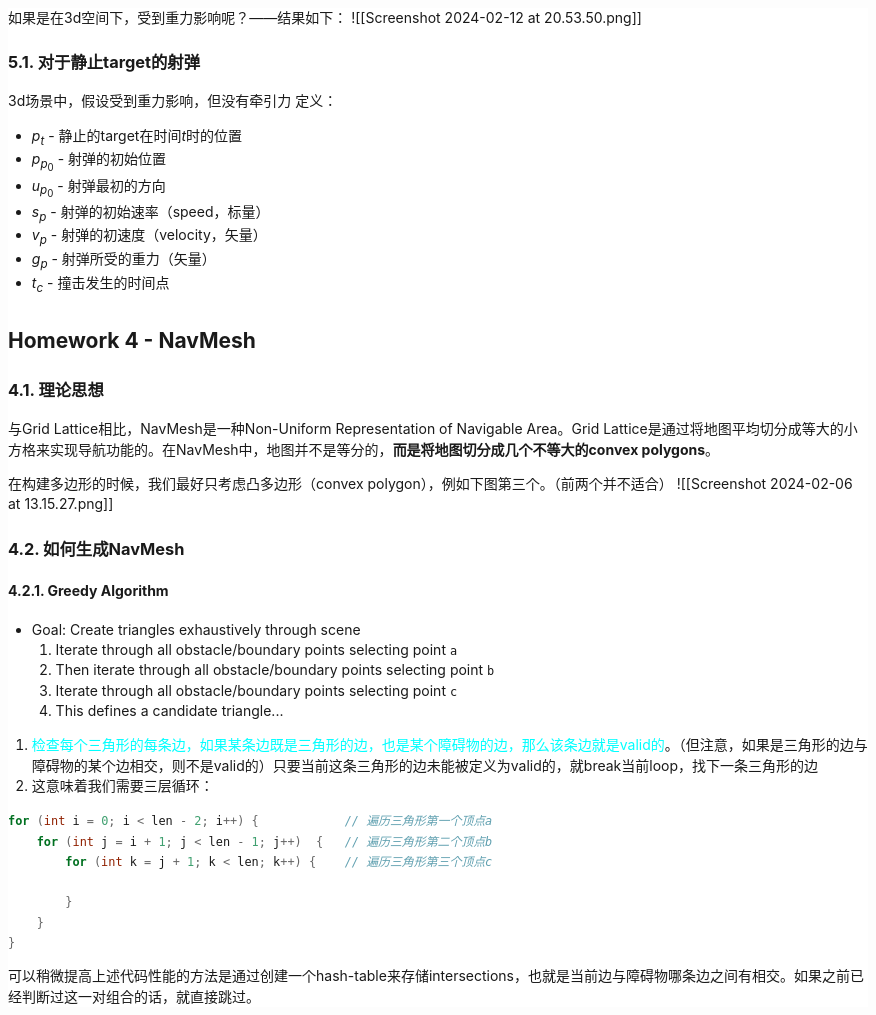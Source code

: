 
如果是在3d空间下，受到重力影响呢？——结果如下：
![[Screenshot 2024-02-12 at 20.53.50.png]]








### 5.1. 对于静止target的射弹
3d场景中，假设受到重力影响，但没有牵引力
定义：
* $p_t$ - 静止的target在时间$t$时的位置
* $p_{p_0}$ - 射弹的初始位置
* $u_{p_0}$ - 射弹最初的方向
* $s_p$ - 射弹的初始速率（speed，标量）
* $v_p$ - 射弹的初速度（velocity，矢量）
* $g_p$ - 射弹所受的重力（矢量）
* $t_c$ - 撞击发生的时间点











## Homework 4 - NavMesh
### 4.1. 理论思想
与Grid Lattice相比，NavMesh是一种Non-Uniform Representation of Navigable Area。Grid Lattice是通过将地图平均切分成等大的小方格来实现导航功能的。在NavMesh中，地图并不是等分的，**而是将地图切分成几个不等大的convex polygons**。

在构建多边形的时候，我们最好只考虑凸多边形（convex polygon），例如下图第三个。（前两个并不适合）
![[Screenshot 2024-02-06 at 13.15.27.png]]

### 4.2. 如何生成NavMesh
#### 4.2.1. Greedy Algorithm
* Goal: Create triangles exhaustively through scene
	1. Iterate through all obstacle/boundary points selecting point `a`
	2. Then iterate through all obstacle/boundary points selecting point `b`
	3. Iterate through all obstacle/boundary points selecting point `c`
	4. This defines a candidate triangle...


1. <span style="color:cyan">检查每个三角形的每条边，如果某条边既是三角形的边，也是某个障碍物的边，那么该条边就是valid的</span>。（但注意，如果是三角形的边与障碍物的某个边相交，则不是valid的）只要当前这条三角形的边未能被定义为valid的，就break当前loop，找下一条三角形的边
2. 这意味着我们需要三层循环：
```csharp
for (int i = 0; i < len - 2; i++) {            // 遍历三角形第一个顶点a
	for (int j = i + 1; j < len - 1; j++)  {   // 遍历三角形第二个顶点b
		for (int k = j + 1; k < len; k++) {    // 遍历三角形第三个顶点c
			
		}
	}
}
```
可以稍微提高上述代码性能的方法是通过创建一个hash-table来存储intersections，也就是当前边与障碍物哪条边之间有相交。如果之前已经判断过这一对组合的话，就直接跳过。
